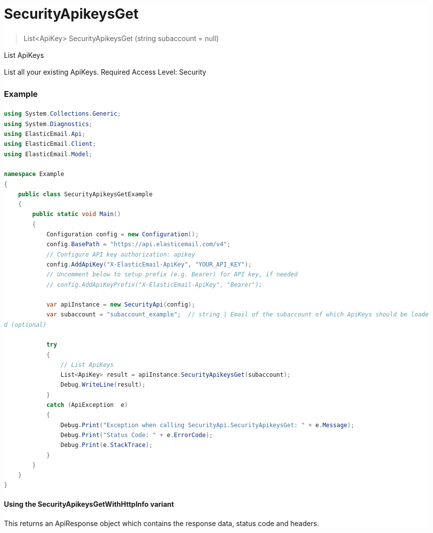 <a id="securityapikeysget"></a>
# **SecurityApikeysGet**
> List&lt;ApiKey&gt; SecurityApikeysGet (string subaccount = null)

List ApiKeys

List all your existing ApiKeys. Required Access Level: Security

### Example
```csharp
using System.Collections.Generic;
using System.Diagnostics;
using ElasticEmail.Api;
using ElasticEmail.Client;
using ElasticEmail.Model;

namespace Example
{
    public class SecurityApikeysGetExample
    {
        public static void Main()
        {
            Configuration config = new Configuration();
            config.BasePath = "https://api.elasticemail.com/v4";
            // Configure API key authorization: apikey
            config.AddApiKey("X-ElasticEmail-ApiKey", "YOUR_API_KEY");
            // Uncomment below to setup prefix (e.g. Bearer) for API key, if needed
            // config.AddApiKeyPrefix("X-ElasticEmail-ApiKey", "Bearer");

            var apiInstance = new SecurityApi(config);
            var subaccount = "subaccount_example";  // string | Email of the subaccount of which ApiKeys should be loaded (optional) 

            try
            {
                // List ApiKeys
                List<ApiKey> result = apiInstance.SecurityApikeysGet(subaccount);
                Debug.WriteLine(result);
            }
            catch (ApiException  e)
            {
                Debug.Print("Exception when calling SecurityApi.SecurityApikeysGet: " + e.Message);
                Debug.Print("Status Code: " + e.ErrorCode);
                Debug.Print(e.StackTrace);
            }
        }
    }
}
```

#### Using the SecurityApikeysGetWithHttpInfo variant
This returns an ApiResponse object which contains the response data, status code and headers.
